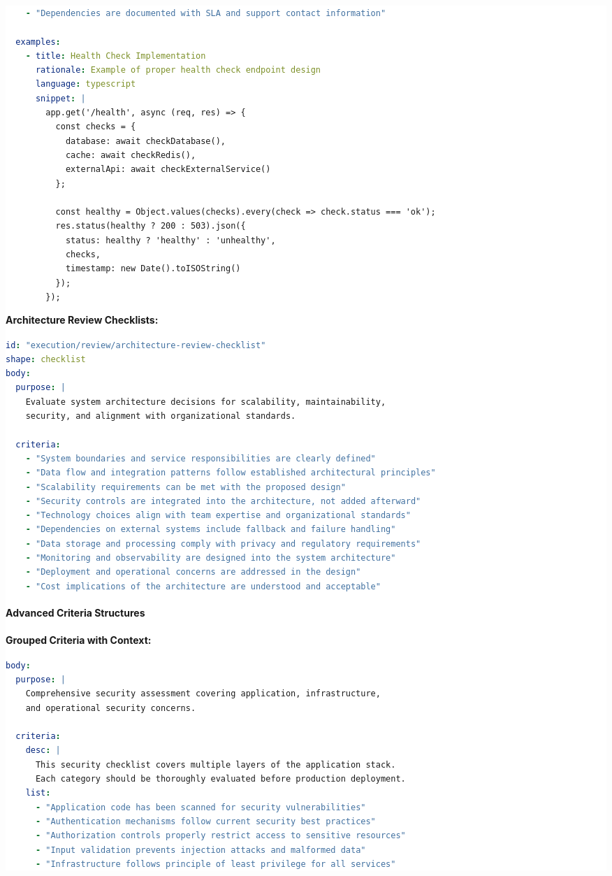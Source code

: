 ```yaml
    - "Dependencies are documented with SLA and support contact information"

  examples:
    - title: Health Check Implementation
      rationale: Example of proper health check endpoint design
      language: typescript
      snippet: |
        app.get('/health', async (req, res) => {
          const checks = {
            database: await checkDatabase(),
            cache: await checkRedis(),
            externalApi: await checkExternalService()
          };

          const healthy = Object.values(checks).every(check => check.status === 'ok');
          res.status(healthy ? 200 : 503).json({
            status: healthy ? 'healthy' : 'unhealthy',
            checks,
            timestamp: new Date().toISOString()
          });
        });
```

**Architecture Review Checklists:**
```yaml
id: "execution/review/architecture-review-checklist"
shape: checklist
body:
  purpose: |
    Evaluate system architecture decisions for scalability, maintainability,
    security, and alignment with organizational standards.

  criteria:
    - "System boundaries and service responsibilities are clearly defined"
    - "Data flow and integration patterns follow established architectural principles"
    - "Scalability requirements can be met with the proposed design"
    - "Security controls are integrated into the architecture, not added afterward"
    - "Technology choices align with team expertise and organizational standards"
    - "Dependencies on external systems include fallback and failure handling"
    - "Data storage and processing comply with privacy and regulatory requirements"
    - "Monitoring and observability are designed into the system architecture"
    - "Deployment and operational concerns are addressed in the design"
    - "Cost implications of the architecture are understood and acceptable"
```

#### Advanced Criteria Structures

**Grouped Criteria with Context:**
```yaml
body:
  purpose: |
    Comprehensive security assessment covering application, infrastructure,
    and operational security concerns.

  criteria:
    desc: |
      This security checklist covers multiple layers of the application stack.
      Each category should be thoroughly evaluated before production deployment.
    list:
      - "Application code has been scanned for security vulnerabilities"
      - "Authentication mechanisms follow current security best practices"
      - "Authorization controls properly restrict access to sensitive resources"
      - "Input validation prevents injection attacks and malformed data"
      - "Infrastructure follows principle of least privilege for all services"
```